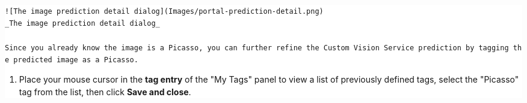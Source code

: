 	![The image prediction detail dialog](Images/portal-prediction-detail.png)
    _The image prediction detail dialog_ 

	Since you already know the image is a Picasso, you can further refine the Custom Vision Service prediction by tagging the predicted image as a Picasso.

1. Place your mouse cursor in the **tag entry** of the "My Tags" panel to view a list of previously defined tags, select the "Picasso" tag from the list, then click **Save and close**.
